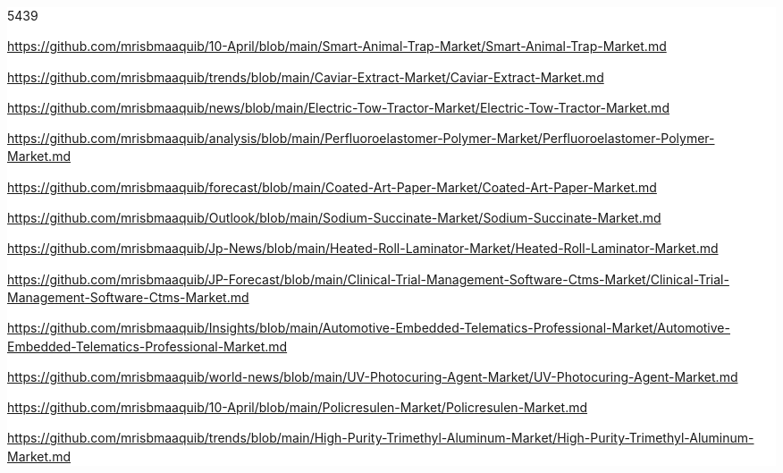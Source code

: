 5439</p><p><a href="https://github.com/mrisbmaaquib/10-April/blob/main/Smart-Animal-Trap-Market/Smart-Animal-Trap-Market.md">https://github.com/mrisbmaaquib/10-April/blob/main/Smart-Animal-Trap-Market/Smart-Animal-Trap-Market.md</a></p><p><a href="https://github.com/mrisbmaaquib/trends/blob/main/Caviar-Extract-Market/Caviar-Extract-Market.md">https://github.com/mrisbmaaquib/trends/blob/main/Caviar-Extract-Market/Caviar-Extract-Market.md</a></p><p><a href="https://github.com/mrisbmaaquib/news/blob/main/Electric-Tow-Tractor-Market/Electric-Tow-Tractor-Market.md">https://github.com/mrisbmaaquib/news/blob/main/Electric-Tow-Tractor-Market/Electric-Tow-Tractor-Market.md</a></p><p><a href="https://github.com/mrisbmaaquib/analysis/blob/main/Perfluoroelastomer-Polymer-Market/Perfluoroelastomer-Polymer-Market.md">https://github.com/mrisbmaaquib/analysis/blob/main/Perfluoroelastomer-Polymer-Market/Perfluoroelastomer-Polymer-Market.md</a></p><p><a href="https://github.com/mrisbmaaquib/forecast/blob/main/Coated-Art-Paper-Market/Coated-Art-Paper-Market.md">https://github.com/mrisbmaaquib/forecast/blob/main/Coated-Art-Paper-Market/Coated-Art-Paper-Market.md</a></p><p><a href="https://github.com/mrisbmaaquib/Outlook/blob/main/Sodium-Succinate-Market/Sodium-Succinate-Market.md">https://github.com/mrisbmaaquib/Outlook/blob/main/Sodium-Succinate-Market/Sodium-Succinate-Market.md</a></p><p><a href="https://github.com/mrisbmaaquib/Jp-News/blob/main/Heated-Roll-Laminator-Market/Heated-Roll-Laminator-Market.md">https://github.com/mrisbmaaquib/Jp-News/blob/main/Heated-Roll-Laminator-Market/Heated-Roll-Laminator-Market.md</a></p><p><a href="https://github.com/mrisbmaaquib/JP-Forecast/blob/main/Clinical-Trial-Management-Software-Ctms-Market/Clinical-Trial-Management-Software-Ctms-Market.md">https://github.com/mrisbmaaquib/JP-Forecast/blob/main/Clinical-Trial-Management-Software-Ctms-Market/Clinical-Trial-Management-Software-Ctms-Market.md</a></p><p><a href="https://github.com/mrisbmaaquib/Insights/blob/main/Automotive-Embedded-Telematics-Professional-Market/Automotive-Embedded-Telematics-Professional-Market.md">https://github.com/mrisbmaaquib/Insights/blob/main/Automotive-Embedded-Telematics-Professional-Market/Automotive-Embedded-Telematics-Professional-Market.md</a></p><p><a href="https://github.com/mrisbmaaquib/world-news/blob/main/UV-Photocuring-Agent-Market/UV-Photocuring-Agent-Market.md">https://github.com/mrisbmaaquib/world-news/blob/main/UV-Photocuring-Agent-Market/UV-Photocuring-Agent-Market.md</a></p><p><a href="https://github.com/mrisbmaaquib/10-April/blob/main/Policresulen-Market/Policresulen-Market.md">https://github.com/mrisbmaaquib/10-April/blob/main/Policresulen-Market/Policresulen-Market.md</a></p><p><a href="https://github.com/mrisbmaaquib/trends/blob/main/High-Purity-Trimethyl-Aluminum-Market/High-Purity-Trimethyl-Aluminum-Market.md">https://github.com/mrisbmaaquib/trends/blob/main/High-Purity-Trimethyl-Aluminum-Market/High-Purity-Trimethyl-Aluminum-Market.md</a></p>
